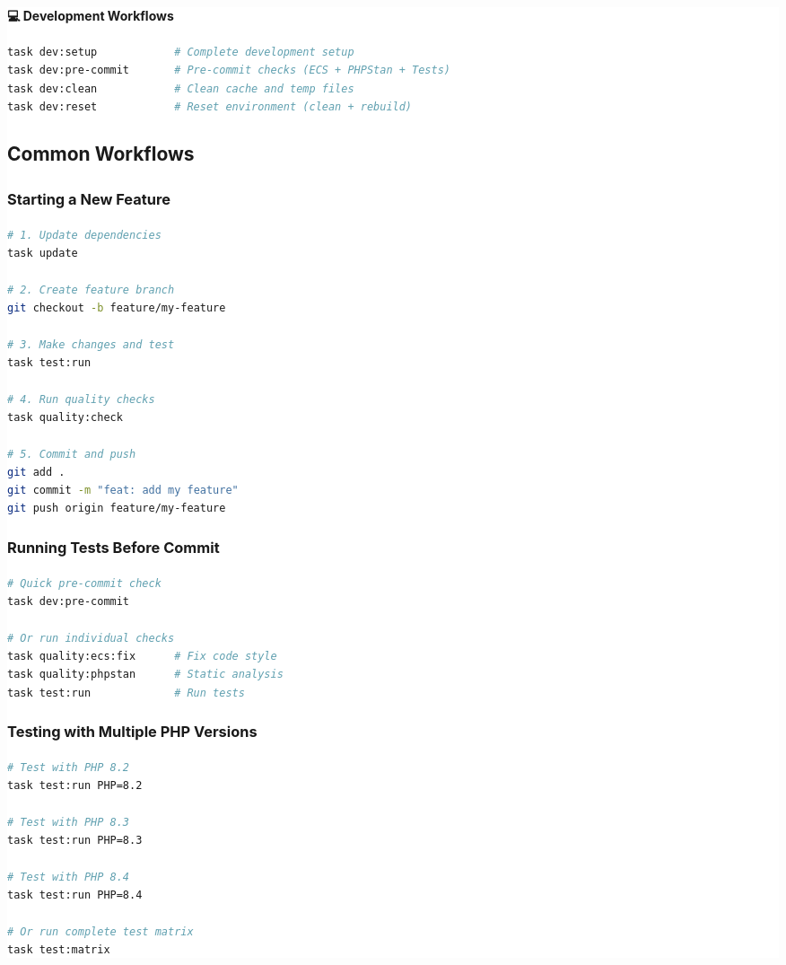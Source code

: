#### 💻 Development Workflows

```bash
task dev:setup            # Complete development setup
task dev:pre-commit       # Pre-commit checks (ECS + PHPStan + Tests)
task dev:clean            # Clean cache and temp files
task dev:reset            # Reset environment (clean + rebuild)
```

## Common Workflows

### Starting a New Feature

```bash
# 1. Update dependencies
task update

# 2. Create feature branch
git checkout -b feature/my-feature

# 3. Make changes and test
task test:run

# 4. Run quality checks
task quality:check

# 5. Commit and push
git add .
git commit -m "feat: add my feature"
git push origin feature/my-feature
```

### Running Tests Before Commit

```bash
# Quick pre-commit check
task dev:pre-commit

# Or run individual checks
task quality:ecs:fix      # Fix code style
task quality:phpstan      # Static analysis
task test:run             # Run tests
```

### Testing with Multiple PHP Versions

```bash
# Test with PHP 8.2
task test:run PHP=8.2

# Test with PHP 8.3
task test:run PHP=8.3

# Test with PHP 8.4
task test:run PHP=8.4

# Or run complete test matrix
task test:matrix
```
